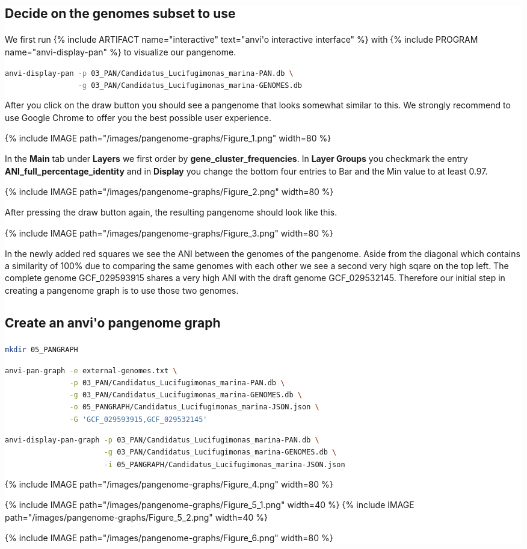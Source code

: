 ## Decide on the genomes subset to use

We first run {% include ARTIFACT name="interactive" text="anvi'o interactive interface" %} with {% include PROGRAM name="anvi-display-pan" %} to visualize our pangenome.

``` bash
anvi-display-pan -p 03_PAN/Candidatus_Lucifugimonas_marina-PAN.db \
                 -g 03_PAN/Candidatus_Lucifugimonas_marina-GENOMES.db
```

After you click on the draw button you should see a pangenome that looks somewhat similar to this. We strongly recommend to use Google Chrome to offer you the best possible user experience.

{% include IMAGE path="/images/pangenome-graphs/Figure_1.png" width=80 %}

In the **Main** tab under **Layers** we first order by **gene_cluster_frequencies**. In **Layer Groups** you checkmark the entry **ANI_full_percentage_identity** and in **Display** you change the bottom four entries to Bar and the Min value to at least 0.97.

{% include IMAGE path="/images/pangenome-graphs/Figure_2.png" width=80 %}

After pressing the draw button again, the resulting pangenome should look like this.

{% include IMAGE path="/images/pangenome-graphs/Figure_3.png" width=80 %}

In the newly added red squares we see the ANI between the genomes of the pangenome. Aside from the diagonal which contains a similarity of 100% due to comparing the same genomes with each other we see a second very high sqare on the top left. The complete genome GCF_029593915 shares a very high ANI with the draft genome GCF_029532145. Therefore our initial step in creating a pangenome graph is to use those two genomes.

## Create an anvi'o pangenome graph

```bash
mkdir 05_PANGRAPH
```

``` bash
anvi-pan-graph -e external-genomes.txt \
               -p 03_PAN/Candidatus_Lucifugimonas_marina-PAN.db \
               -g 03_PAN/Candidatus_Lucifugimonas_marina-GENOMES.db \
               -o 05_PANGRAPH/Candidatus_Lucifugimonas_marina-JSON.json \
               -G 'GCF_029593915,GCF_029532145'
```

```bash
anvi-display-pan-graph -p 03_PAN/Candidatus_Lucifugimonas_marina-PAN.db \
                       -g 03_PAN/Candidatus_Lucifugimonas_marina-GENOMES.db \
                       -i 05_PANGRAPH/Candidatus_Lucifugimonas_marina-JSON.json
```

{% include IMAGE path="/images/pangenome-graphs/Figure_4.png" width=80 %}

{% include IMAGE path="/images/pangenome-graphs/Figure_5_1.png" width=40 %} {% include IMAGE path="/images/pangenome-graphs/Figure_5_2.png" width=40 %}

{% include IMAGE path="/images/pangenome-graphs/Figure_6.png" width=80 %}
